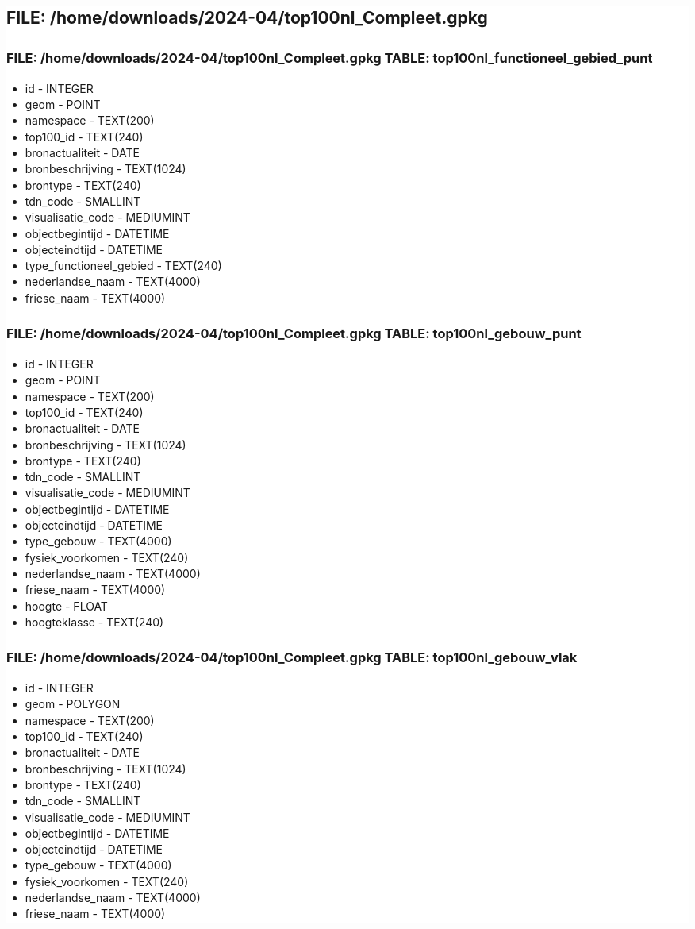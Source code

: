 ## FILE: /home/downloads/2024-04/top100nl_Compleet.gpkg




### FILE: /home/downloads/2024-04/top100nl_Compleet.gpkg TABLE: top100nl_functioneel_gebied_punt


* id - INTEGER
* geom - POINT
* namespace - TEXT(200)
* top100_id - TEXT(240)
* bronactualiteit - DATE
* bronbeschrijving - TEXT(1024)
* brontype - TEXT(240)
* tdn_code - SMALLINT
* visualisatie_code - MEDIUMINT
* objectbegintijd - DATETIME
* objecteindtijd - DATETIME
* type_functioneel_gebied - TEXT(240)
* nederlandse_naam - TEXT(4000)
* friese_naam - TEXT(4000)


### FILE: /home/downloads/2024-04/top100nl_Compleet.gpkg TABLE: top100nl_gebouw_punt


* id - INTEGER
* geom - POINT
* namespace - TEXT(200)
* top100_id - TEXT(240)
* bronactualiteit - DATE
* bronbeschrijving - TEXT(1024)
* brontype - TEXT(240)
* tdn_code - SMALLINT
* visualisatie_code - MEDIUMINT
* objectbegintijd - DATETIME
* objecteindtijd - DATETIME
* type_gebouw - TEXT(4000)
* fysiek_voorkomen - TEXT(240)
* nederlandse_naam - TEXT(4000)
* friese_naam - TEXT(4000)
* hoogte - FLOAT
* hoogteklasse - TEXT(240)


### FILE: /home/downloads/2024-04/top100nl_Compleet.gpkg TABLE: top100nl_gebouw_vlak


* id - INTEGER
* geom - POLYGON
* namespace - TEXT(200)
* top100_id - TEXT(240)
* bronactualiteit - DATE
* bronbeschrijving - TEXT(1024)
* brontype - TEXT(240)
* tdn_code - SMALLINT
* visualisatie_code - MEDIUMINT
* objectbegintijd - DATETIME
* objecteindtijd - DATETIME
* type_gebouw - TEXT(4000)
* fysiek_voorkomen - TEXT(240)
* nederlandse_naam - TEXT(4000)
* friese_naam - TEXT(4000)